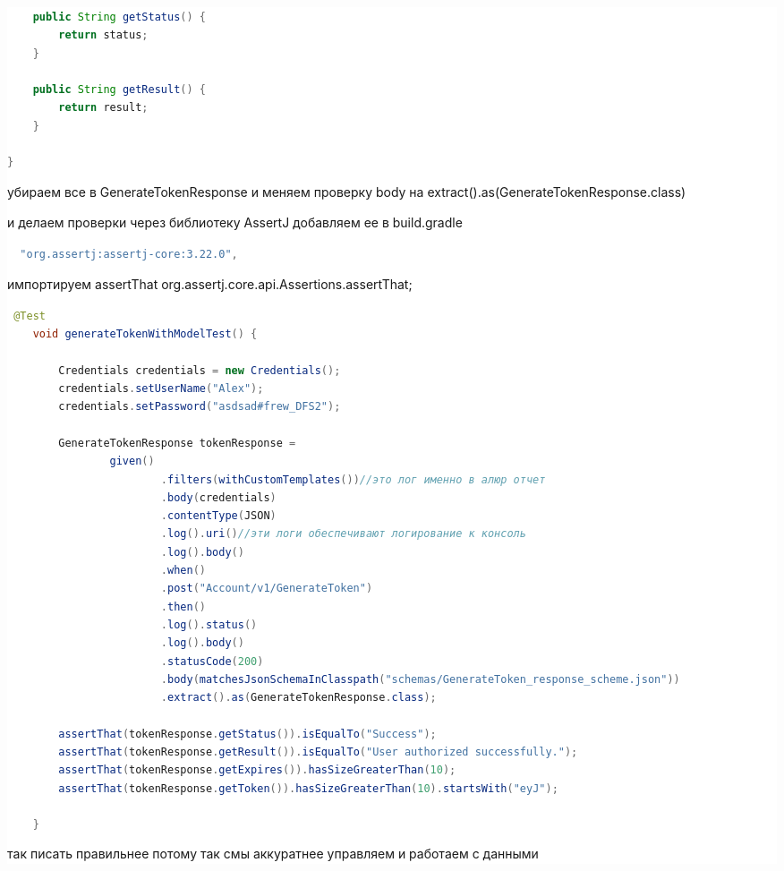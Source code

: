 ```java
    public String getStatus() {
        return status;
    }

    public String getResult() {
        return result;
    }
    
}

```
убираем все в GenerateTokenResponse и меняем проверку body на extract().as(GenerateTokenResponse.class)

и делаем проверки через библиотеку AssertJ 
 добавляем ее в build.gradle

```java
  "org.assertj:assertj-core:3.22.0",

```

импортируем assertThat org.assertj.core.api.Assertions.assertThat;

```java
 @Test
    void generateTokenWithModelTest() {

        Credentials credentials = new Credentials();
        credentials.setUserName("Alex");
        credentials.setPassword("asdsad#frew_DFS2");

        GenerateTokenResponse tokenResponse =
                given()
                        .filters(withCustomTemplates())//это лог именно в алюр отчет
                        .body(credentials)
                        .contentType(JSON)
                        .log().uri()//эти логи обеспечивают логирование к консоль
                        .log().body()
                        .when()
                        .post("Account/v1/GenerateToken")
                        .then()
                        .log().status()
                        .log().body()
                        .statusCode(200)
                        .body(matchesJsonSchemaInClasspath("schemas/GenerateToken_response_scheme.json"))
                        .extract().as(GenerateTokenResponse.class);

        assertThat(tokenResponse.getStatus()).isEqualTo("Success");
        assertThat(tokenResponse.getResult()).isEqualTo("User authorized successfully.");
        assertThat(tokenResponse.getExpires()).hasSizeGreaterThan(10);
        assertThat(tokenResponse.getToken()).hasSizeGreaterThan(10).startsWith("eyJ");

    }

```
так писать правильнее потому так смы аккуратнее управляем и работаем с данными

